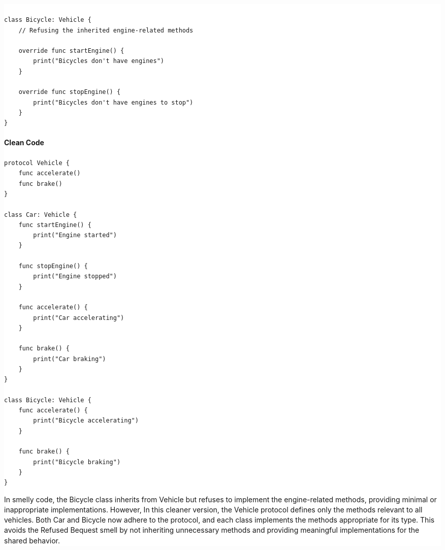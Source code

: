 ```

class Bicycle: Vehicle {
    // Refusing the inherited engine-related methods
    
    override func startEngine() {
        print("Bicycles don't have engines")
    }
    
    override func stopEngine() {
        print("Bicycles don't have engines to stop")
    }
}
```

#### Clean Code
```
protocol Vehicle {
    func accelerate()
    func brake()
}

class Car: Vehicle {
    func startEngine() {
        print("Engine started")
    }
    
    func stopEngine() {
        print("Engine stopped")
    }
    
    func accelerate() {
        print("Car accelerating")
    }
    
    func brake() {
        print("Car braking")
    }
}

class Bicycle: Vehicle {
    func accelerate() {
        print("Bicycle accelerating")
    }
    
    func brake() {
        print("Bicycle braking")
    }
}
```

In smelly code, the Bicycle class inherits from Vehicle but refuses to implement the engine-related methods, providing minimal or inappropriate implementations.
However, In this cleaner version, the Vehicle protocol defines only the methods relevant to all vehicles. Both Car and Bicycle now adhere to the protocol, and each class implements the methods appropriate for its type. This avoids the Refused Bequest smell by not inheriting unnecessary methods and providing meaningful implementations for the shared behavior.
